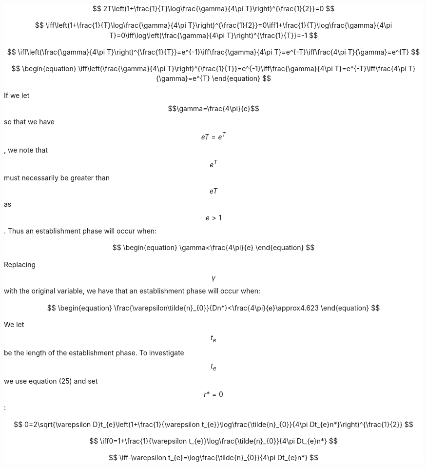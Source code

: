 $$
2T\left(1+\frac{1}{T}\log\frac{\gamma}{4\pi T}\right)^{\frac{1}{2}}=0
$$

$$
\iff\left(1+\frac{1}{T}\log\frac{\gamma}{4\pi T}\right)^{\frac{1}{2}}=0\iff1+\frac{1}{T}\log\frac{\gamma}{4\pi T}=0\iff\log\left(\frac{\gamma}{4\pi T}\right)^{\frac{1}{T}}=-1
$$

$$
\iff\left(\frac{\gamma}{4\pi T}\right)^{\frac{1}{T}}=e^{-1}\iff\frac{\gamma}{4\pi T}=e^{-T}\iff\frac{4\pi T}{\gamma}=e^{T}
$$

$$
\begin{equation}
\iff\left(\frac{\gamma}{4\pi T}\right)^{\frac{1}{T}}=e^{-1}\iff\frac{\gamma}{4\pi T}=e^{-T}\iff\frac{4\pi T}{\gamma}=e^{T}
\end{equation}
$$

If we let $$\gamma=\frac{4\pi}{e}$$ so that we have $$eT=e^{T}$$, we
note that $$e^{T}$$ must necessarily be greater than $$eT$$ as $$e>1$$.
Thus an establishment phase will occur when:

$$
\begin{equation}
\gamma<\frac{4\pi}{e}
\end{equation}
$$

Replacing $$\gamma$$ with the original variable, we have that an establishment
phase will occur when:

$$
\begin{equation}
\frac{\varepsilon\tilde{n}_{0}}{Dn*}<\frac{4\pi}{e}\approx4.623
\end{equation}
$$

We let $$t_{e}$$ be the length of the establishment phase. To investigate
$$t_{e}$$ we use equation (25) and set $$r*=0$$:

$$
0=2\sqrt{\varepsilon D}t_{e}\left(1+\frac{1}{\varepsilon t_{e}}\log\frac{\tilde{n}_{0}}{4\pi Dt_{e}n*}\right)^{\frac{1}{2}}
$$

$$
\iff0=1+\frac{1}{\varepsilon t_{e}}\log\frac{\tilde{n}_{0}}{4\pi Dt_{e}n*}
$$

$$
\iff-\varepsilon t_{e}=\log\frac{\tilde{n}_{0}}{4\pi Dt_{e}n*}
$$
